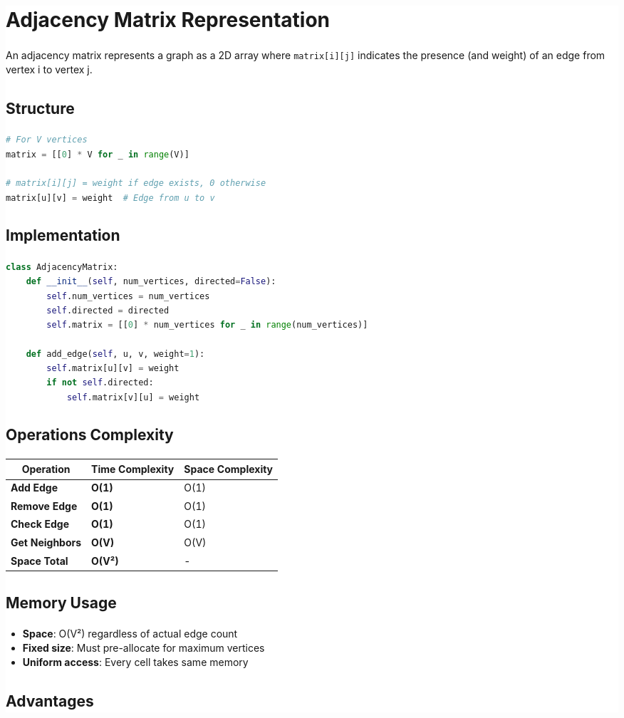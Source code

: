 # Adjacency Matrix Representation

An adjacency matrix represents a graph as a 2D array where `matrix[i][j]` indicates the presence (and weight) of an edge from vertex i to vertex j.

## Structure

```python
# For V vertices
matrix = [[0] * V for _ in range(V)]

# matrix[i][j] = weight if edge exists, 0 otherwise
matrix[u][v] = weight  # Edge from u to v
```

## Implementation

```python
class AdjacencyMatrix:
    def __init__(self, num_vertices, directed=False):
        self.num_vertices = num_vertices
        self.directed = directed
        self.matrix = [[0] * num_vertices for _ in range(num_vertices)]
    
    def add_edge(self, u, v, weight=1):
        self.matrix[u][v] = weight
        if not self.directed:
            self.matrix[v][u] = weight
```

## Operations Complexity

| Operation | Time Complexity | Space Complexity |
|-----------|----------------|------------------|
| **Add Edge** | **O(1)** | O(1) |
| **Remove Edge** | **O(1)** | O(1) |
| **Check Edge** | **O(1)** | O(1) |
| **Get Neighbors** | **O(V)** | O(V) |
| **Space Total** | **O(V²)** | - |

## Memory Usage

- **Space**: O(V²) regardless of actual edge count
- **Fixed size**: Must pre-allocate for maximum vertices
- **Uniform access**: Every cell takes same memory

## Advantages
